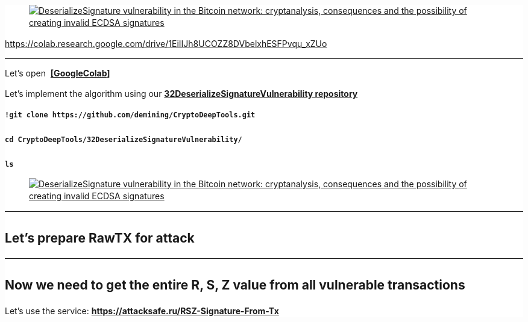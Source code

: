 <figure class="wp-block-image"><a href="https://colab.research.google.com/drive/1EiIIJh8UCOZZ8DVbelxhESFPvqu_xZUo"><img src="https://github.com/demining/Deserialize-Signature-Vulnerability-in-Bitcoin-Network/raw/main/Deserialize%20Signature%20Vulnerability%20in%20Bitcoin%20Network%20-%20CRYPTO%20DEEP%20TECH_files/image-42-1024x495.png" alt="DeserializeSignature vulnerability in the Bitcoin network: cryptanalysis, consequences and the possibility of creating invalid ECDSA signatures"/></a></figure>



<p><a href="https://colab.research.google.com/drive/1EiIIJh8UCOZZ8DVbelxhESFPvqu_xZUo">https://colab.research.google.com/drive/1EiIIJh8UCOZZ8DVbelxhESFPvqu_xZUo</a></p>



<hr class="wp-block-separator has-alpha-channel-opacity"/>



<p>Let’s open&nbsp;&nbsp;<strong><a href="https://colab.research.google.com/">[GoogleColab]</a></strong></p>



<p>Let’s implement the algorithm using our&nbsp;<a href="https://github.com/demining/CryptoDeepTools/tree/main/32DeserializeSignatureVulnerability"><strong>32DeserializeSignatureVulnerability repository</strong></a></p>



<pre class="wp-block-code"><code><strong>!git clone https://github.com/demining/CryptoDeepTools.git

cd CryptoDeepTools/32DeserializeSignatureVulnerability/

ls</strong></code></pre>



<figure class="wp-block-image"><a href="https://github.com/demining/Deserialize-Signature-Vulnerability-in-Bitcoin-Network/blob/main/Deserialize%20Signature%20Vulnerability%20in%20Bitcoin%20Network%20-%20CRYPTO%20DEEP%20TECH_files/image-12-1024x660.png" target="_blank" rel="noreferrer noopener"><img src="https://github.com/demining/Deserialize-Signature-Vulnerability-in-Bitcoin-Network/raw/main/Deserialize%20Signature%20Vulnerability%20in%20Bitcoin%20Network%20-%20CRYPTO%20DEEP%20TECH_files/image-12-1024x660.png" alt="DeserializeSignature vulnerability in the Bitcoin network: cryptanalysis, consequences and the possibility of creating invalid ECDSA signatures"/></a></figure>



<hr class="wp-block-separator has-alpha-channel-opacity"/>



<h2 class="wp-block-heading">Let’s prepare RawTX for attack</h2>



<p><a href="https://github.com/demining/Deserialize-Signature-Vulnerability-in-Bitcoin-Network/tree/main#lets-prepare-rawtx-for-attack"></a></p>



<hr class="wp-block-separator has-alpha-channel-opacity"/>



<h2 class="wp-block-heading"></h2>



<h2 class="wp-block-heading">Now we need to get the entire R, S, Z value from all vulnerable transactions</h2>



<p><a href="https://github.com/demining/Deserialize-Signature-Vulnerability-in-Bitcoin-Network/tree/main#now-we-need-to-get-the-entire-r-s-z-value-from-all-vulnerable-transactions"></a></p>



<p>Let’s use the service:&nbsp;<a href="https://attacksafe.ru/RSZ-Signature-From-Tx"><strong>https://attacksafe.ru/RSZ-Signature-From-Tx</strong></a></p>
